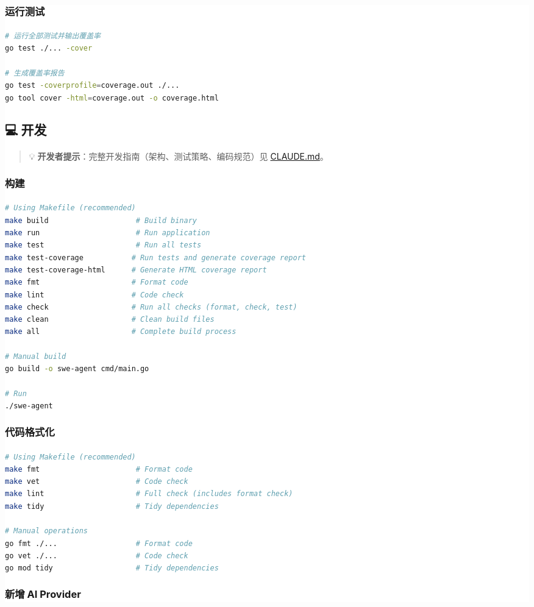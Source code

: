 ### 运行测试

```bash
# 运行全部测试并输出覆盖率
go test ./... -cover

# 生成覆盖率报告
go test -coverprofile=coverage.out ./...
go tool cover -html=coverage.out -o coverage.html
```

## 💻 开发

> 💡 **开发者提示**：完整开发指南（架构、测试策略、编码规范）见 [CLAUDE.md](./CLAUDE.md)。

### 构建

```bash
# Using Makefile (recommended)
make build                    # Build binary
make run                      # Run application
make test                     # Run all tests
make test-coverage           # Run tests and generate coverage report
make test-coverage-html      # Generate HTML coverage report
make fmt                     # Format code
make lint                    # Code check
make check                   # Run all checks (format, check, test)
make clean                   # Clean build files
make all                     # Complete build process

# Manual build
go build -o swe-agent cmd/main.go

# Run
./swe-agent
```

### 代码格式化

```bash
# Using Makefile (recommended)
make fmt                      # Format code
make vet                      # Code check
make lint                     # Full check (includes format check)
make tidy                     # Tidy dependencies

# Manual operations
go fmt ./...                  # Format code
go vet ./...                  # Code check
go mod tidy                   # Tidy dependencies
```

### 新增 AI Provider

